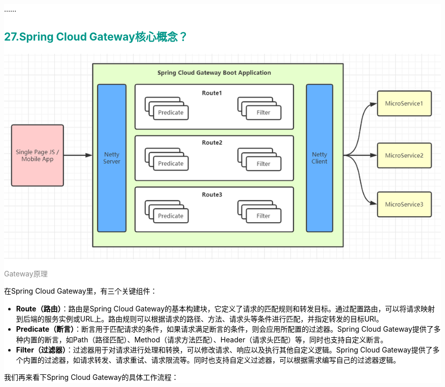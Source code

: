 <font style="color:rgb(0, 0, 0);">……</font>

## <font style="color:rgb(0, 150, 136);">27.Spring Cloud Gateway核心概念？</font>
![1695458070160-9121cd7a-f717-4471-aa88-7457ba296516.png](./img/w6XkQNurMyvzUomH/1695458070160-9121cd7a-f717-4471-aa88-7457ba296516-402342.png)

<font style="color:rgb(136, 136, 136);">Gateway原理</font>

<font style="color:rgb(0, 0, 0);">在Spring Cloud Gateway里，有三个关键组件：</font>

+ **<font style="color:black;">Route（路由）</font>**<font style="color:rgb(1, 1, 1);">：路由是Spring Cloud Gateway的基本构建块，它定义了请求的匹配规则和转发目标。通过配置路由，可以将请求映射到后端的服务实例或URL上。路由规则可以根据请求的路径、方法、请求头等条件进行匹配，并指定转发的目标URI。</font>
+ **<font style="color:black;">Predicate（断言）</font>**<font style="color:rgb(1, 1, 1);">：断言用于匹配请求的条件，如果请求满足断言的条件，则会应用所配置的过滤器。Spring Cloud Gateway提供了多种内置的断言，如Path（路径匹配）、Method（请求方法匹配）、Header（请求头匹配）等，同时也支持自定义断言。</font>
+ **<font style="color:black;">Filter（过滤器）</font>**<font style="color:rgb(1, 1, 1);">：过滤器用于对请求进行处理和转换，可以修改请求、响应以及执行其他自定义逻辑。Spring Cloud Gateway提供了多个内置的过滤器，如请求转发、请求重试、请求限流等。同时也支持自定义过滤器，可以根据需求编写自己的过滤器逻辑。</font>

<font style="color:rgb(0, 0, 0);">我们再来看下Spring Cloud Gateway的具体工作流程：</font>
